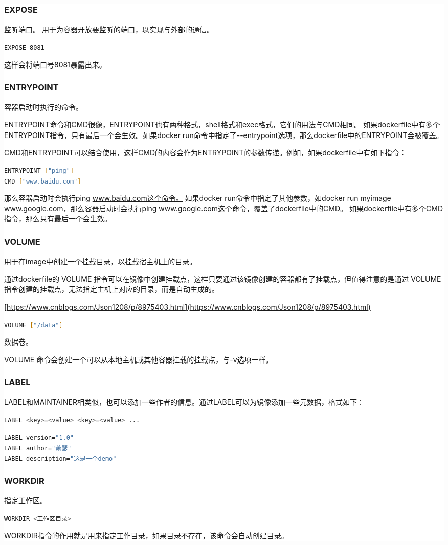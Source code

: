 ### EXPOSE
监听端口。
用于为容器开放要监听的端口，以实现与外部的通信。
```bash
EXPOSE 8081
```
这样会将端口号8081暴露出来。
### ENTRYPOINT
容器启动时执行的命令。

ENTRYPOINT命令和CMD很像，ENTRYPOINT也有两种格式，shell格式和exec格式，它们的用法与CMD相同。
如果dockerfile中有多个ENTRYPOINT指令，只有最后一个会生效。如果docker run命令中指定了--entrypoint选项，那么dockerfile中的ENTRYPOINT会被覆盖。

CMD和ENTRYPOINT可以结合使用，这样CMD的内容会作为ENTRYPOINT的参数传递。例如，如果dockerfile中有如下指令：
```bash
ENTRYPOINT ["ping"]
CMD ["www.baidu.com"]
```

那么容器启动时会执行ping www.baidu.com这个命令。
如果docker run命令中指定了其他参数，如docker run myimage www.google.com，那么容器启动时会执行ping www.google.com这个命令，覆盖了dockerfile中的CMD。
如果dockerfile中有多个CMD指令，那么只有最后一个会生效。

### VOLUME
用于在image中创建一个挂载目录，以挂载宿主机上的目录。

通过dockerfile的 VOLUME 指令可以在镜像中创建挂载点，这样只要通过该镜像创建的容器都有了挂载点，但值得注意的是通过 VOLUME 指令创建的挂载点，无法指定主机上对应的目录，而是自动生成的。

[https://www.cnblogs.com/Json1208/p/8975403.html](https://www.cnblogs.com/Json1208/p/8975403.html)
```bash
VOLUME ["/data"]
```
数据卷。

VOLUME 命令会创建一个可以从本地主机或其他容器挂载的挂载点，与-v选项一样。

### LABEL
LABEL和MAINTAINER相类似，也可以添加一些作者的信息。通过LABEL可以为镜像添加一些元数据，格式如下：
```bash
LABEL <key>=<value> <key>=<value> ...
```
```bash
LABEL version="1.0"
LABEL author="萧瑟"
LABEL description="这是一个demo"
```

### WORKDIR
指定工作区。
```bash
WORKDIR <工作区目录>
```
WORKDIR指令的作用就是用来指定工作目录，如果目录不存在，该命令会自动创建目录。
